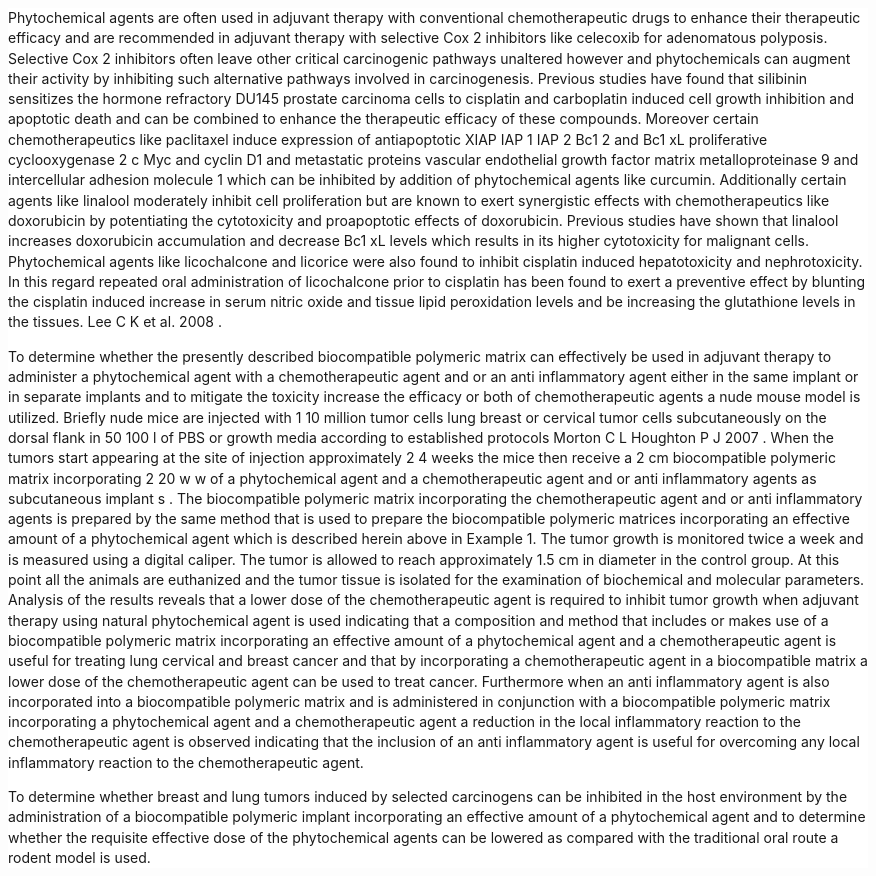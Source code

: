Phytochemical agents are often used in adjuvant therapy with conventional chemotherapeutic drugs to enhance their therapeutic efficacy and are recommended in adjuvant therapy with selective Cox 2 inhibitors like celecoxib for adenomatous polyposis. Selective Cox 2 inhibitors often leave other critical carcinogenic pathways unaltered however and phytochemicals can augment their activity by inhibiting such alternative pathways involved in carcinogenesis. Previous studies have found that silibinin sensitizes the hormone refractory DU145 prostate carcinoma cells to cisplatin and carboplatin induced cell growth inhibition and apoptotic death and can be combined to enhance the therapeutic efficacy of these compounds. Moreover certain chemotherapeutics like paclitaxel induce expression of antiapoptotic XIAP IAP 1 IAP 2 Bc1 2 and Bc1 xL proliferative cyclooxygenase 2 c Myc and cyclin D1 and metastatic proteins vascular endothelial growth factor matrix metalloproteinase 9 and intercellular adhesion molecule 1 which can be inhibited by addition of phytochemical agents like curcumin. Additionally certain agents like linalool moderately inhibit cell proliferation but are known to exert synergistic effects with chemotherapeutics like doxorubicin by potentiating the cytotoxicity and proapoptotic effects of doxorubicin. Previous studies have shown that linalool increases doxorubicin accumulation and decrease Bc1 xL levels which results in its higher cytotoxicity for malignant cells. Phytochemical agents like licochalcone and licorice were also found to inhibit cisplatin induced hepatotoxicity and nephrotoxicity. In this regard repeated oral administration of licochalcone prior to cisplatin has been found to exert a preventive effect by blunting the cisplatin induced increase in serum nitric oxide and tissue lipid peroxidation levels and be increasing the glutathione levels in the tissues. Lee C K et al. 2008 .

To determine whether the presently described biocompatible polymeric matrix can effectively be used in adjuvant therapy to administer a phytochemical agent with a chemotherapeutic agent and or an anti inflammatory agent either in the same implant or in separate implants and to mitigate the toxicity increase the efficacy or both of chemotherapeutic agents a nude mouse model is utilized. Briefly nude mice are injected with 1 10 million tumor cells lung breast or cervical tumor cells subcutaneously on the dorsal flank in 50 100 l of PBS or growth media according to established protocols Morton C L Houghton P J 2007 . When the tumors start appearing at the site of injection approximately 2 4 weeks the mice then receive a 2 cm biocompatible polymeric matrix incorporating 2 20 w w of a phytochemical agent and a chemotherapeutic agent and or anti inflammatory agents as subcutaneous implant s . The biocompatible polymeric matrix incorporating the chemotherapeutic agent and or anti inflammatory agents is prepared by the same method that is used to prepare the biocompatible polymeric matrices incorporating an effective amount of a phytochemical agent which is described herein above in Example 1. The tumor growth is monitored twice a week and is measured using a digital caliper. The tumor is allowed to reach approximately 1.5 cm in diameter in the control group. At this point all the animals are euthanized and the tumor tissue is isolated for the examination of biochemical and molecular parameters. Analysis of the results reveals that a lower dose of the chemotherapeutic agent is required to inhibit tumor growth when adjuvant therapy using natural phytochemical agent is used indicating that a composition and method that includes or makes use of a biocompatible polymeric matrix incorporating an effective amount of a phytochemical agent and a chemotherapeutic agent is useful for treating lung cervical and breast cancer and that by incorporating a chemotherapeutic agent in a biocompatible matrix a lower dose of the chemotherapeutic agent can be used to treat cancer. Furthermore when an anti inflammatory agent is also incorporated into a biocompatible polymeric matrix and is administered in conjunction with a biocompatible polymeric matrix incorporating a phytochemical agent and a chemotherapeutic agent a reduction in the local inflammatory reaction to the chemotherapeutic agent is observed indicating that the inclusion of an anti inflammatory agent is useful for overcoming any local inflammatory reaction to the chemotherapeutic agent.

To determine whether breast and lung tumors induced by selected carcinogens can be inhibited in the host environment by the administration of a biocompatible polymeric implant incorporating an effective amount of a phytochemical agent and to determine whether the requisite effective dose of the phytochemical agents can be lowered as compared with the traditional oral route a rodent model is used.

